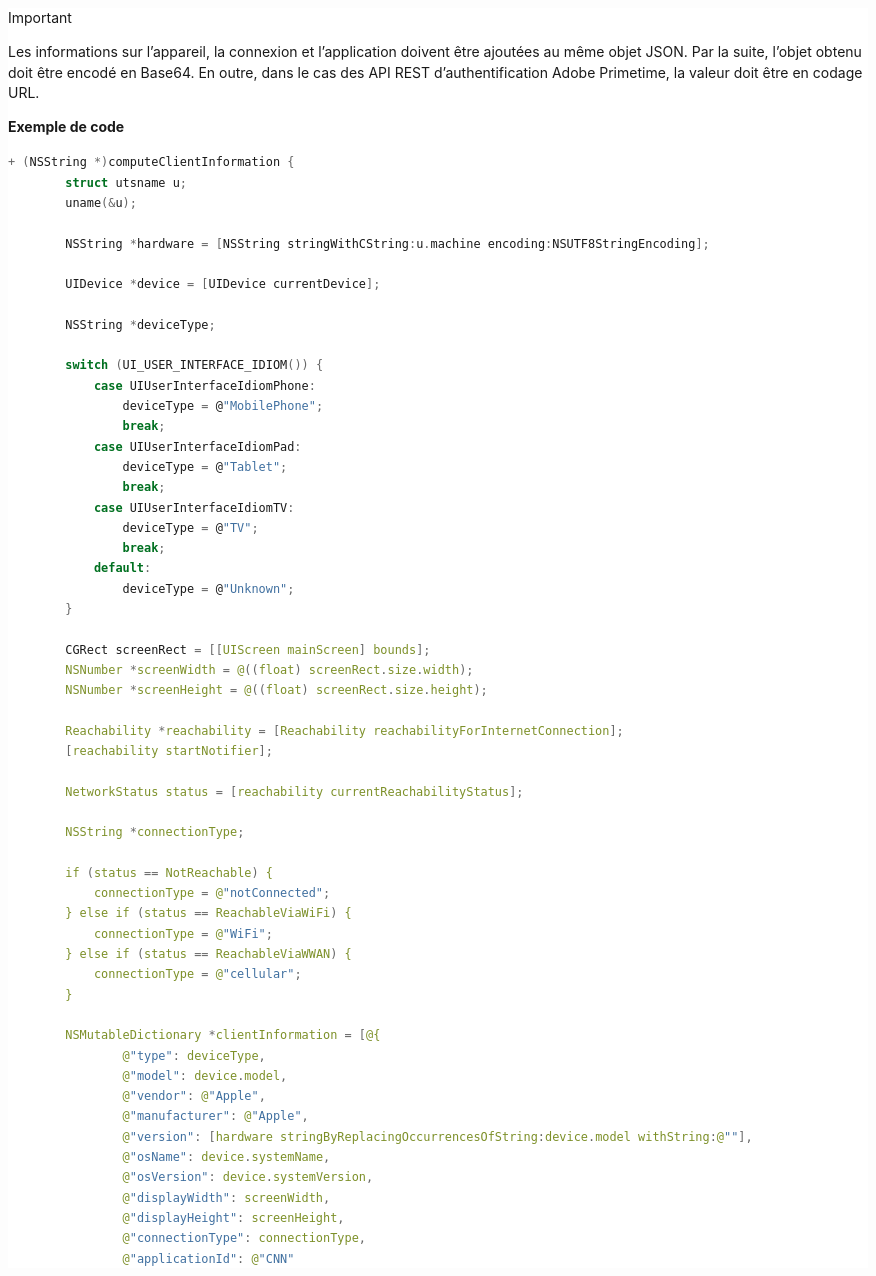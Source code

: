 >[!IMPORTANT]
>
Les informations sur l’appareil, la connexion et l’application doivent être ajoutées au même objet JSON. Par la suite, l’objet obtenu doit être encodé en Base64. En outre, dans le cas des API REST d’authentification Adobe Primetime, la valeur doit être en codage URL.

**Exemple de code**

```C
+ (NSString *)computeClientInformation {        
        struct utsname u;
        uname(&u);

        NSString *hardware = [NSString stringWithCString:u.machine encoding:NSUTF8StringEncoding];

        UIDevice *device = [UIDevice currentDevice];

        NSString *deviceType;

        switch (UI_USER_INTERFACE_IDIOM()) {
            case UIUserInterfaceIdiomPhone:
                deviceType = @"MobilePhone";
                break;
            case UIUserInterfaceIdiomPad:
                deviceType = @"Tablet";
                break;
            case UIUserInterfaceIdiomTV:
                deviceType = @"TV";
                break;
            default:
                deviceType = @"Unknown";
        }

        CGRect screenRect = [[UIScreen mainScreen] bounds];
        NSNumber *screenWidth = @((float) screenRect.size.width);
        NSNumber *screenHeight = @((float) screenRect.size.height);

        Reachability *reachability = [Reachability reachabilityForInternetConnection];
        [reachability startNotifier];

        NetworkStatus status = [reachability currentReachabilityStatus];

        NSString *connectionType;

        if (status == NotReachable) {
            connectionType = @"notConnected";
        } else if (status == ReachableViaWiFi) {
            connectionType = @"WiFi";
        } else if (status == ReachableViaWWAN) {
            connectionType = @"cellular";
        }

        NSMutableDictionary *clientInformation = [@{
                @"type": deviceType,
                @"model": device.model,
                @"vendor": @"Apple",
                @"manufacturer": @"Apple",
                @"version": [hardware stringByReplacingOccurrencesOfString:device.model withString:@""],
                @"osName": device.systemName,
                @"osVersion": device.systemVersion,
                @"displayWidth": screenWidth,
                @"displayHeight": screenHeight,
                @"connectionType": connectionType,
                @"applicationId": @"CNN" 
```